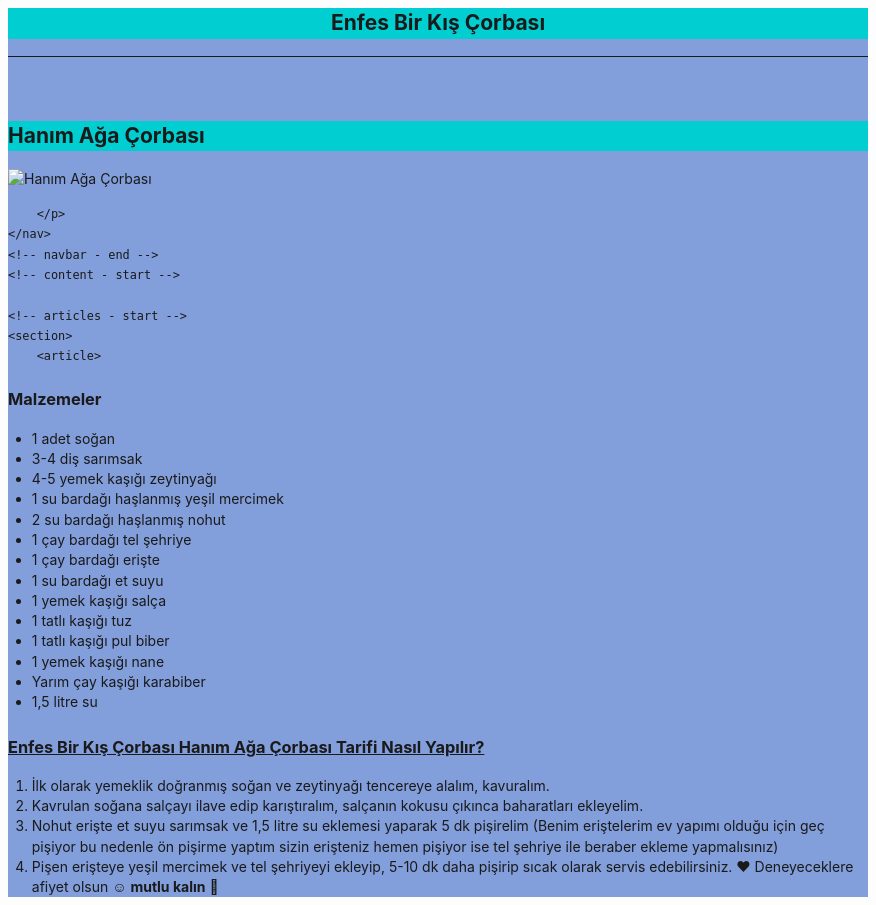 <!DOCTYPE html>
<html lang="tr">
    <body style="background-color:rgb(130, 158, 219);"></body>
<head>
    <meta charset="UTF-8">
    <meta http-equiv="X-UA-Compatible" content="IE=edge">
    <meta name="viewport" content="width=device-width, initial-scale=1.0">
    <title >Nefis Yemek Tarifleri</title>
</head>
<body>
    <body style="background-color:rgb(130, 158, 219);"></body>
    <!-- navbar - start -->
    <nav>
        <h1 style="text-align: center;background-color:darkturquoise;">Enfes Bir Kış Çorbası</h1> <hr color="black"><br> <h2 style="background:darkturquoise;">Hanım Ağa Çorbası</h2>
        <img width="400" src="https://i.nefisyemektarifleri.com/2021/12/16/enfes-bir-kis-corbasi-hanim-aga-corbasi-videolu-1.jpg" alt="Hanım Ağa Çorbası">
        
        </p>  
    </nav>
    <!-- navbar - end -->
    <!-- content - start -->

    <!-- articles - start -->
    <section>
        <article>
<h3>Malzemeler</h3>
<ul>
    <li>1 adet soğan</li>
    <li>3-4 diş sarımsak</li>
    <li>4-5 yemek kaşığı zeytinyağı</li>
    <li>1 su bardağı haşlanmış yeşil mercimek</li>
    <li>2 su bardağı haşlanmış nohut</li>
    <li>1 çay bardağı tel şehriye</li>
    <li>1 çay bardağı erişte</li>
    <li>1 su bardağı et suyu</li>
    <li>1 yemek kaşığı salça</li>
    <li>1 tatlı kaşığı tuz</li>
    <li>1 tatlı kaşığı pul biber</li>
    <li>1 yemek kaşığı nane</li>
    <li>Yarım çay kaşığı karabiber</li>
    <li>1,5 litre su</li>
</ul>
</article>
<article>
<h3>
    <a href="https://www.youtube.com/watch?v=LMoiPhI1MzI&ab_channel=feri%C4%9Finelinden" target="_blank">Enfes Bir Kış Çorbası Hanım Ağa Çorbası Tarifi Nasıl Yapılır?</a>
</h3>
<ol>
    <li>İlk olarak yemeklik doğranmış soğan ve zeytinyağı tencereye alalım, kavuralım.</li>
    <li>Kavrulan soğana salçayı ilave edip karıştıralım, salçanın kokusu çıkınca baharatları ekleyelim.</li>
    <li>Nohut erişte et suyu sarımsak ve 1,5 litre su eklemesi yaparak 5 dk pişirelim (Benim eriştelerim ev yapımı olduğu için geç pişiyor bu nedenle ön pişirme yaptım sizin erişteniz hemen pişiyor ise tel şehriye ile beraber ekleme yapmalısınız)</li>
    <li>Pişen erişteye yeşil mercimek ve tel şehriyeyi ekleyip, 5-10 dk daha pişirip sıcak olarak servis edebilirsiniz. ♥️ Deneyeceklere afiyet olsun ☺️ <strong>mutlu kalın</strong> 🤍</li>
</ol>
</article>
